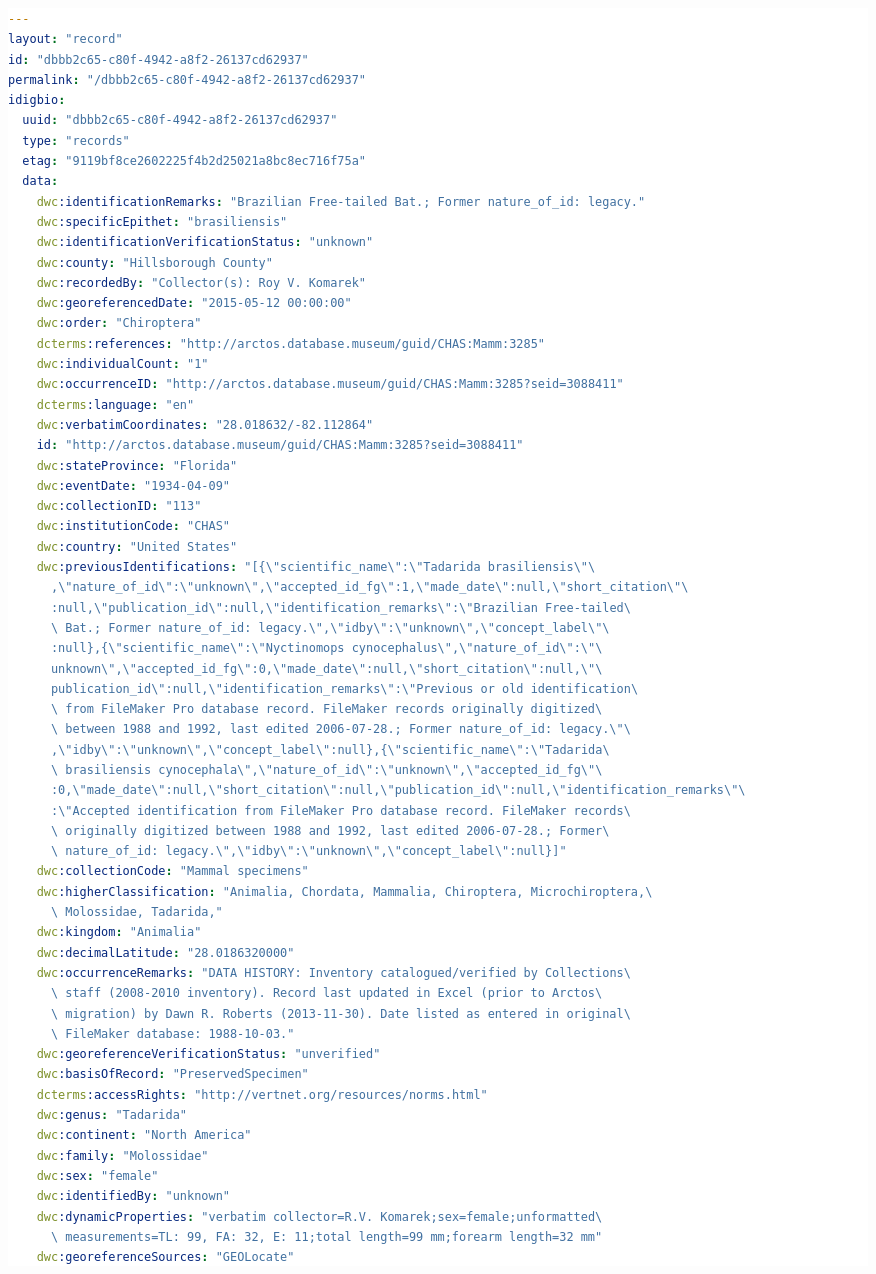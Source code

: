 ```yaml
---
layout: "record"
id: "dbbb2c65-c80f-4942-a8f2-26137cd62937"
permalink: "/dbbb2c65-c80f-4942-a8f2-26137cd62937"
idigbio:
  uuid: "dbbb2c65-c80f-4942-a8f2-26137cd62937"
  type: "records"
  etag: "9119bf8ce2602225f4b2d25021a8bc8ec716f75a"
  data:
    dwc:identificationRemarks: "Brazilian Free-tailed Bat.; Former nature_of_id: legacy."
    dwc:specificEpithet: "brasiliensis"
    dwc:identificationVerificationStatus: "unknown"
    dwc:county: "Hillsborough County"
    dwc:recordedBy: "Collector(s): Roy V. Komarek"
    dwc:georeferencedDate: "2015-05-12 00:00:00"
    dwc:order: "Chiroptera"
    dcterms:references: "http://arctos.database.museum/guid/CHAS:Mamm:3285"
    dwc:individualCount: "1"
    dwc:occurrenceID: "http://arctos.database.museum/guid/CHAS:Mamm:3285?seid=3088411"
    dcterms:language: "en"
    dwc:verbatimCoordinates: "28.018632/-82.112864"
    id: "http://arctos.database.museum/guid/CHAS:Mamm:3285?seid=3088411"
    dwc:stateProvince: "Florida"
    dwc:eventDate: "1934-04-09"
    dwc:collectionID: "113"
    dwc:institutionCode: "CHAS"
    dwc:country: "United States"
    dwc:previousIdentifications: "[{\"scientific_name\":\"Tadarida brasiliensis\"\
      ,\"nature_of_id\":\"unknown\",\"accepted_id_fg\":1,\"made_date\":null,\"short_citation\"\
      :null,\"publication_id\":null,\"identification_remarks\":\"Brazilian Free-tailed\
      \ Bat.; Former nature_of_id: legacy.\",\"idby\":\"unknown\",\"concept_label\"\
      :null},{\"scientific_name\":\"Nyctinomops cynocephalus\",\"nature_of_id\":\"\
      unknown\",\"accepted_id_fg\":0,\"made_date\":null,\"short_citation\":null,\"\
      publication_id\":null,\"identification_remarks\":\"Previous or old identification\
      \ from FileMaker Pro database record. FileMaker records originally digitized\
      \ between 1988 and 1992, last edited 2006-07-28.; Former nature_of_id: legacy.\"\
      ,\"idby\":\"unknown\",\"concept_label\":null},{\"scientific_name\":\"Tadarida\
      \ brasiliensis cynocephala\",\"nature_of_id\":\"unknown\",\"accepted_id_fg\"\
      :0,\"made_date\":null,\"short_citation\":null,\"publication_id\":null,\"identification_remarks\"\
      :\"Accepted identification from FileMaker Pro database record. FileMaker records\
      \ originally digitized between 1988 and 1992, last edited 2006-07-28.; Former\
      \ nature_of_id: legacy.\",\"idby\":\"unknown\",\"concept_label\":null}]"
    dwc:collectionCode: "Mammal specimens"
    dwc:higherClassification: "Animalia, Chordata, Mammalia, Chiroptera, Microchiroptera,\
      \ Molossidae, Tadarida,"
    dwc:kingdom: "Animalia"
    dwc:decimalLatitude: "28.0186320000"
    dwc:occurrenceRemarks: "DATA HISTORY: Inventory catalogued/verified by Collections\
      \ staff (2008-2010 inventory). Record last updated in Excel (prior to Arctos\
      \ migration) by Dawn R. Roberts (2013-11-30). Date listed as entered in original\
      \ FileMaker database: 1988-10-03."
    dwc:georeferenceVerificationStatus: "unverified"
    dwc:basisOfRecord: "PreservedSpecimen"
    dcterms:accessRights: "http://vertnet.org/resources/norms.html"
    dwc:genus: "Tadarida"
    dwc:continent: "North America"
    dwc:family: "Molossidae"
    dwc:sex: "female"
    dwc:identifiedBy: "unknown"
    dwc:dynamicProperties: "verbatim collector=R.V. Komarek;sex=female;unformatted\
      \ measurements=TL: 99, FA: 32, E: 11;total length=99 mm;forearm length=32 mm"
    dwc:georeferenceSources: "GEOLocate"
```
